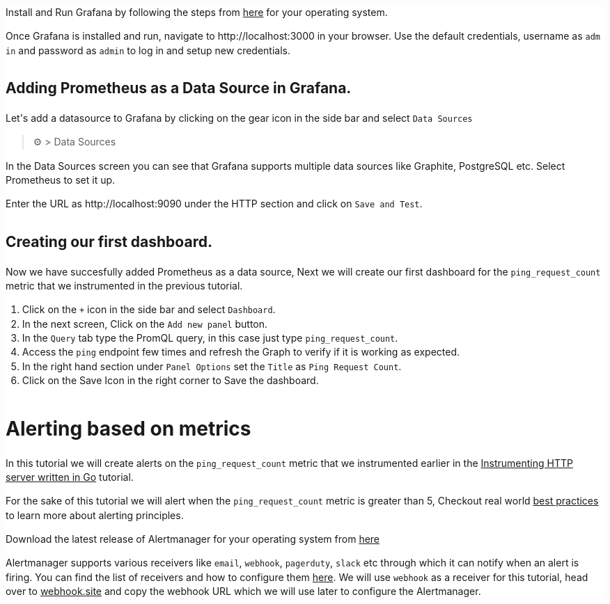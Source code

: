 Install and Run Grafana by following the steps from [here](https://grafana.com/docs/grafana/latest/installation/requirements/#supported-operating-systems) for your operating system.

Once Grafana is installed and run, navigate to http://localhost:3000 in your browser. Use the default credentials, username as `admin` and password as `admin` to log in and setup new credentials.

## Adding Prometheus as a Data Source in Grafana.

Let's add a datasource to Grafana by clicking on the gear icon in the side bar and select `Data Sources`

> ⚙ > Data Sources

In the Data Sources screen you can see that Grafana supports multiple data sources like Graphite, PostgreSQL etc. Select Prometheus to set it up.

Enter the URL as http://localhost:9090 under the HTTP section and click on `Save and Test`.

<iframe src="https://www.youtube.com/embed/QT66dU_h9lo" allowfullscreen="" width="560" height="315" frameborder="0"></iframe>

## Creating our first dashboard.

Now we have succesfully added Prometheus as a data source, Next we will create our first dashboard for the `ping_request_count` metric that we instrumented in the previous tutorial.

1. Click on the `+` icon in the side bar and select `Dashboard`.
2. In the next screen, Click on the `Add new panel` button.
3. In the `Query` tab type the PromQL query, in this case just type `ping_request_count`.
4. Access the `ping` endpoint few times and refresh the Graph to verify if it is working as expected.
5. In the right hand section under `Panel Options` set the `Title` as `Ping Request Count`.
6. Click on the Save Icon in the right corner to Save the dashboard.

<iframe src="https://www.youtube.com/embed/giVZHO6akRA" allowfullscreen="" width="560" height="315" frameborder="0"></iframe>

# Alerting based on metrics

In this tutorial we will create alerts on the `ping_request_count` metric that we instrumented earlier in the  [Instrumenting HTTP server written in Go](https://prometheus.io/docs/tutorials/alerting_based_on_metrics/instrumenting_http_server_in_go.md) tutorial.

For the sake of this tutorial we will alert when the `ping_request_count` metric is greater than 5, Checkout real world [best practices](https://prometheus.io/docs/practices/alerting) to learn more about alerting principles.

Download the latest release of Alertmanager for your operating system from [here](https://github.com/prometheus/alertmanager/releases)

Alertmanager supports various receivers like `email`, `webhook`, `pagerduty`, `slack` etc through which it can notify when an alert is firing. You can find the list of receivers and how to configure them [here](https://prometheus.io/docs/alerting/latest/configuration). We will use `webhook` as a receiver for this tutorial, head over to [webhook.site](https://webhook.site) and copy the webhook URL which we will use later to configure the Alertmanager.
